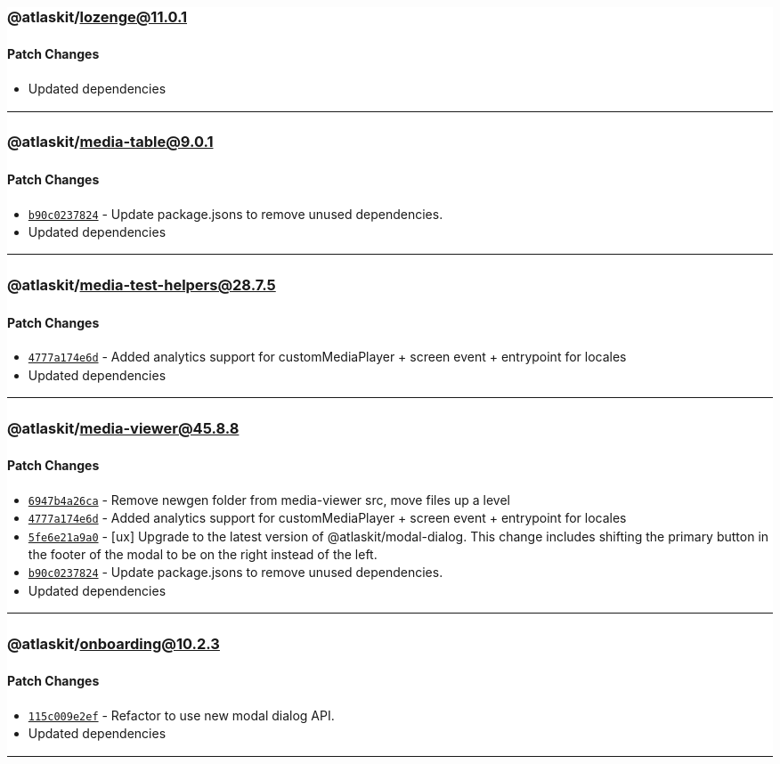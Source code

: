 
### @atlaskit/lozenge@11.0.1

#### Patch Changes

- Updated dependencies

---

### @atlaskit/media-table@9.0.1

#### Patch Changes

- [`b90c0237824`](https://bitbucket.org/atlassian/atlassian-frontend/commits/b90c0237824) - Update package.jsons to remove unused dependencies.
- Updated dependencies

---

### @atlaskit/media-test-helpers@28.7.5

#### Patch Changes

- [`4777a174e6d`](https://bitbucket.org/atlassian/atlassian-frontend/commits/4777a174e6d) - Added analytics support for customMediaPlayer + screen event + entrypoint for locales
- Updated dependencies

---

### @atlaskit/media-viewer@45.8.8

#### Patch Changes

- [`6947b4a26ca`](https://bitbucket.org/atlassian/atlassian-frontend/commits/6947b4a26ca) - Remove newgen folder from media-viewer src, move files up a level
- [`4777a174e6d`](https://bitbucket.org/atlassian/atlassian-frontend/commits/4777a174e6d) - Added analytics support for customMediaPlayer + screen event + entrypoint for locales
- [`5fe6e21a9a0`](https://bitbucket.org/atlassian/atlassian-frontend/commits/5fe6e21a9a0) - [ux] Upgrade to the latest version of @atlaskit/modal-dialog. This change includes shifting the primary button in the footer of the modal to be on the right instead of the left.
- [`b90c0237824`](https://bitbucket.org/atlassian/atlassian-frontend/commits/b90c0237824) - Update package.jsons to remove unused dependencies.
- Updated dependencies

---

### @atlaskit/onboarding@10.2.3

#### Patch Changes

- [`115c009e2ef`](https://bitbucket.org/atlassian/atlassian-frontend/commits/115c009e2ef) - Refactor to use new modal dialog API.
- Updated dependencies

---